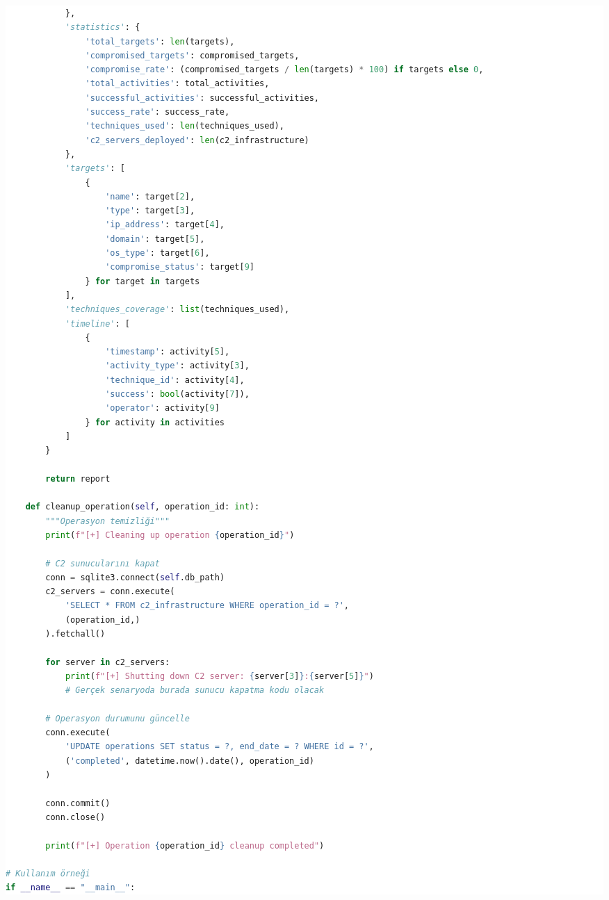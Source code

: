 ```python
            },
            'statistics': {
                'total_targets': len(targets),
                'compromised_targets': compromised_targets,
                'compromise_rate': (compromised_targets / len(targets) * 100) if targets else 0,
                'total_activities': total_activities,
                'successful_activities': successful_activities,
                'success_rate': success_rate,
                'techniques_used': len(techniques_used),
                'c2_servers_deployed': len(c2_infrastructure)
            },
            'targets': [
                {
                    'name': target[2],
                    'type': target[3],
                    'ip_address': target[4],
                    'domain': target[5],
                    'os_type': target[6],
                    'compromise_status': target[9]
                } for target in targets
            ],
            'techniques_coverage': list(techniques_used),
            'timeline': [
                {
                    'timestamp': activity[5],
                    'activity_type': activity[3],
                    'technique_id': activity[4],
                    'success': bool(activity[7]),
                    'operator': activity[9]
                } for activity in activities
            ]
        }
        
        return report
    
    def cleanup_operation(self, operation_id: int):
        """Operasyon temizliği"""
        print(f"[+] Cleaning up operation {operation_id}")
        
        # C2 sunucularını kapat
        conn = sqlite3.connect(self.db_path)
        c2_servers = conn.execute(
            'SELECT * FROM c2_infrastructure WHERE operation_id = ?', 
            (operation_id,)
        ).fetchall()
        
        for server in c2_servers:
            print(f"[+] Shutting down C2 server: {server[3]}:{server[5]}")
            # Gerçek senaryoda burada sunucu kapatma kodu olacak
        
        # Operasyon durumunu güncelle
        conn.execute(
            'UPDATE operations SET status = ?, end_date = ? WHERE id = ?',
            ('completed', datetime.now().date(), operation_id)
        )
        
        conn.commit()
        conn.close()
        
        print(f"[+] Operation {operation_id} cleanup completed")

# Kullanım örneği
if __name__ == "__main__":
```